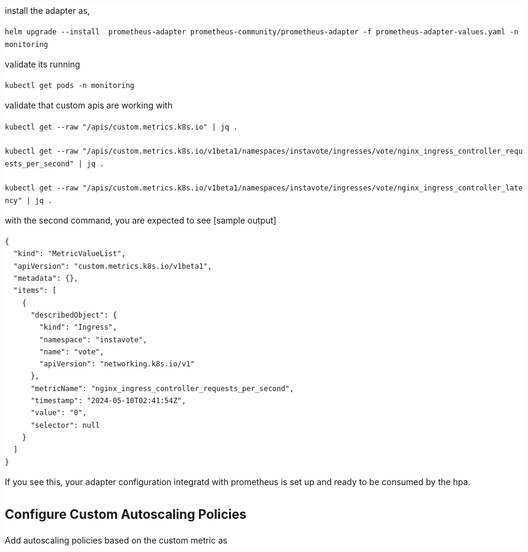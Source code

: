 
install the adapter as,  

```
helm upgrade --install  prometheus-adapter prometheus-community/prometheus-adapter -f prometheus-adapter-values.yaml -n monitoring
```


validate its running
```
kubectl get pods -n monitoring
```

validate that custom apis are working with

```
kubectl get --raw "/apis/custom.metrics.k8s.io" | jq .

kubectl get --raw "/apis/custom.metrics.k8s.io/v1beta1/namespaces/instavote/ingresses/vote/nginx_ingress_controller_requests_per_second" | jq .

kubectl get --raw "/apis/custom.metrics.k8s.io/v1beta1/namespaces/instavote/ingresses/vote/nginx_ingress_controller_latency" | jq .
```

with the second command, you are expected to see
[sample output]
```
{
  "kind": "MetricValueList",
  "apiVersion": "custom.metrics.k8s.io/v1beta1",
  "metadata": {},
  "items": [
    {
      "describedObject": {
        "kind": "Ingress",
        "namespace": "instavote",
        "name": "vote",
        "apiVersion": "networking.k8s.io/v1"
      },
      "metricName": "nginx_ingress_controller_requests_per_second",
      "timestamp": "2024-05-10T02:41:54Z",
      "value": "0",
      "selector": null
    }
  ]
}
```

If you see this, your adapter configuration integratd with prometheus is set up and ready to be consumed by the hpa.
## Configure Custom Autoscaling Policies

Add autoscaling policies based on the custom metric as
